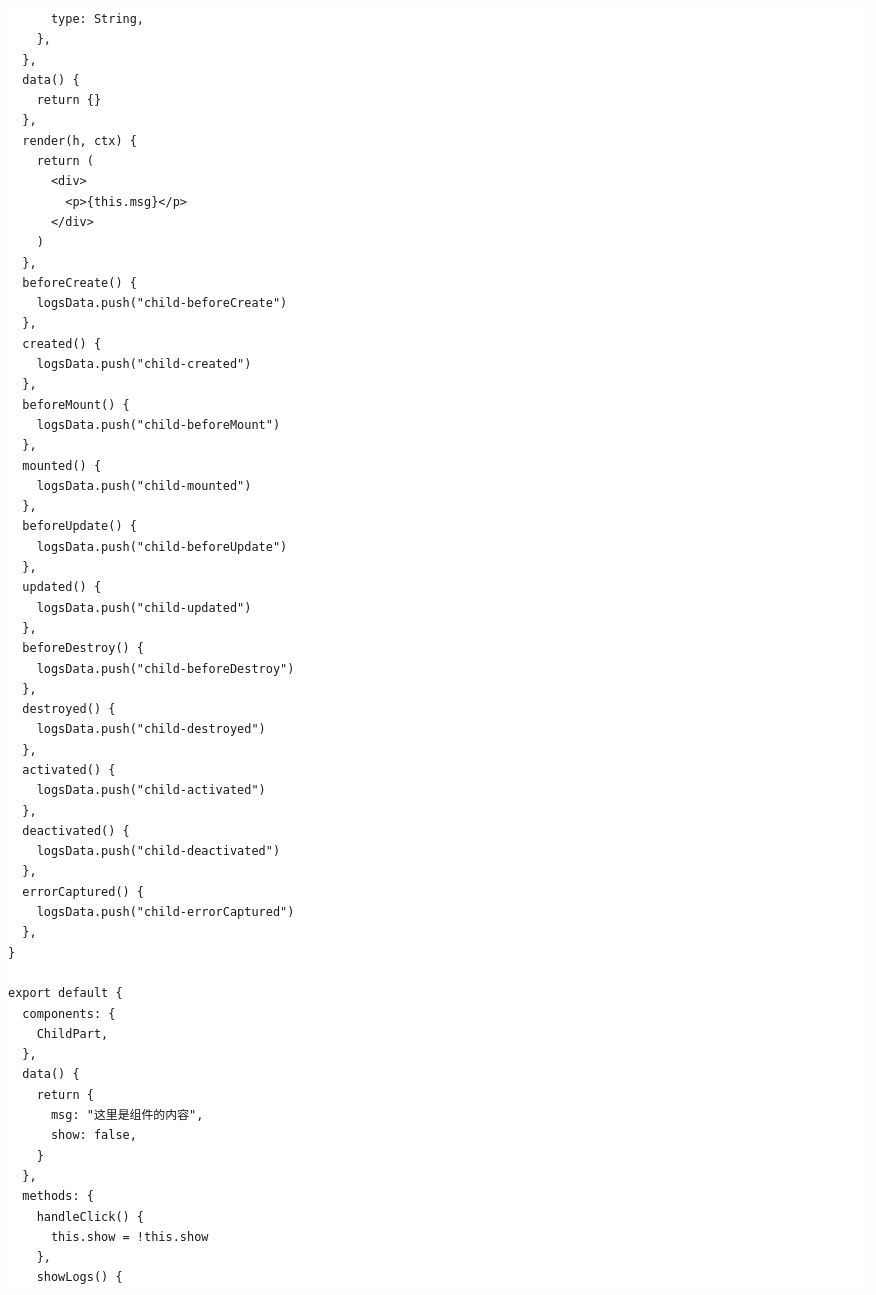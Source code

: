 ```vue
      type: String,
    },
  },
  data() {
    return {}
  },
  render(h, ctx) {
    return (
      <div>
        <p>{this.msg}</p>
      </div>
    )
  },
  beforeCreate() {
    logsData.push("child-beforeCreate")
  },
  created() {
    logsData.push("child-created")
  },
  beforeMount() {
    logsData.push("child-beforeMount")
  },
  mounted() {
    logsData.push("child-mounted")
  },
  beforeUpdate() {
    logsData.push("child-beforeUpdate")
  },
  updated() {
    logsData.push("child-updated")
  },
  beforeDestroy() {
    logsData.push("child-beforeDestroy")
  },
  destroyed() {
    logsData.push("child-destroyed")
  },
  activated() {
    logsData.push("child-activated")
  },
  deactivated() {
    logsData.push("child-deactivated")
  },
  errorCaptured() {
    logsData.push("child-errorCaptured")
  },
}

export default {
  components: {
    ChildPart,
  },
  data() {
    return {
      msg: "这里是组件的内容",
      show: false,
    }
  },
  methods: {
    handleClick() {
      this.show = !this.show
    },
    showLogs() {
```